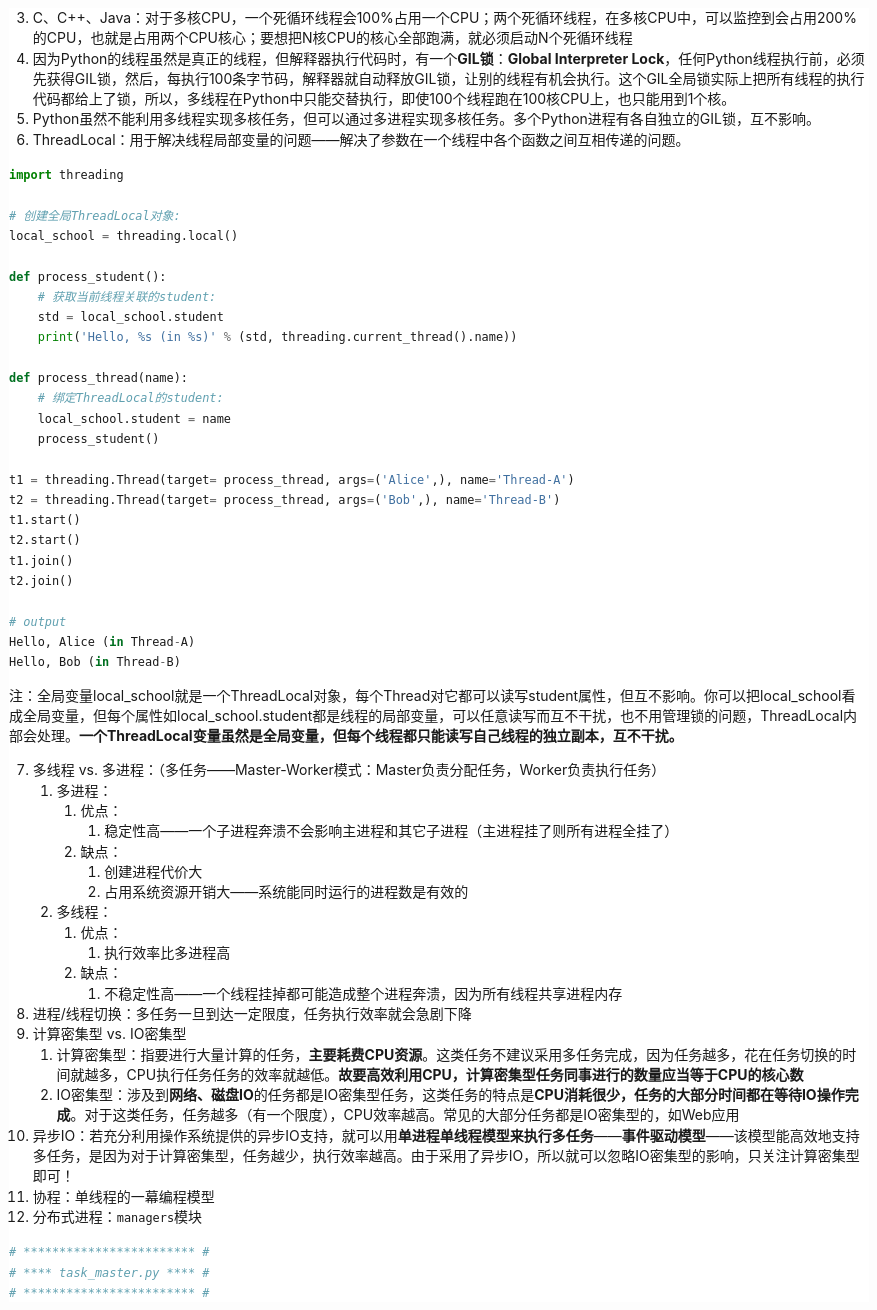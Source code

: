 3. C、C++、Java：对于多核CPU，一个死循环线程会100%占用一个CPU；两个死循环线程，在多核CPU中，可以监控到会占用200%的CPU，也就是占用两个CPU核心；要想把N核CPU的核心全部跑满，就必须启动N个死循环线程
4. 因为Python的线程虽然是真正的线程，但解释器执行代码时，有一个**GIL锁**：**Global Interpreter Lock**，任何Python线程执行前，必须先获得GIL锁，然后，每执行100条字节码，解释器就自动释放GIL锁，让别的线程有机会执行。这个GIL全局锁实际上把所有线程的执行代码都给上了锁，所以，多线程在Python中只能交替执行，即使100个线程跑在100核CPU上，也只能用到1个核。
5. Python虽然不能利用多线程实现多核任务，但可以通过多进程实现多核任务。多个Python进程有各自独立的GIL锁，互不影响。
6. ThreadLocal：用于解决线程局部变量的问题——解决了参数在一个线程中各个函数之间互相传递的问题。
```python
import threading

# 创建全局ThreadLocal对象:
local_school = threading.local()

def process_student():
    # 获取当前线程关联的student:
    std = local_school.student
    print('Hello, %s (in %s)' % (std, threading.current_thread().name))

def process_thread(name):
    # 绑定ThreadLocal的student:
    local_school.student = name
    process_student()

t1 = threading.Thread(target= process_thread, args=('Alice',), name='Thread-A')
t2 = threading.Thread(target= process_thread, args=('Bob',), name='Thread-B')
t1.start()
t2.start()
t1.join()
t2.join()

# output
Hello, Alice (in Thread-A)
Hello, Bob (in Thread-B)
```
注：全局变量local_school就是一个ThreadLocal对象，每个Thread对它都可以读写student属性，但互不影响。你可以把local_school看成全局变量，但每个属性如local_school.student都是线程的局部变量，可以任意读写而互不干扰，也不用管理锁的问题，ThreadLocal内部会处理。**一个ThreadLocal变量虽然是全局变量，但每个线程都只能读写自己线程的独立副本，互不干扰。**

7. 多线程 vs. 多进程：（多任务——Master-Worker模式：Master负责分配任务，Worker负责执行任务）
    1. 多进程：
        1. 优点：
            1. 稳定性高——一个子进程奔溃不会影响主进程和其它子进程（主进程挂了则所有进程全挂了）
        2. 缺点：
            1. 创建进程代价大
            2. 占用系统资源开销大——系统能同时运行的进程数是有效的
    2. 多线程：
        1. 优点：
            1. 执行效率比多进程高
        2. 缺点：
            1. 不稳定性高——一个线程挂掉都可能造成整个进程奔溃，因为所有线程共享进程内存
8. 进程/线程切换：多任务一旦到达一定限度，任务执行效率就会急剧下降
9. 计算密集型 vs. IO密集型
    1. 计算密集型：指要进行大量计算的任务，**主要耗费CPU资源**。这类任务不建议采用多任务完成，因为任务越多，花在任务切换的时间就越多，CPU执行任务任务的效率就越低。**故要高效利用CPU，计算密集型任务同事进行的数量应当等于CPU的核心数**
    2. IO密集型：涉及到**网络、磁盘IO**的任务都是IO密集型任务，这类任务的特点是**CPU消耗很少，任务的大部分时间都在等待IO操作完成**。对于这类任务，任务越多（有一个限度），CPU效率越高。常见的大部分任务都是IO密集型的，如Web应用
10. 异步IO：若充分利用操作系统提供的异步IO支持，就可以用**单进程单线程模型来执行多任务**——**事件驱动模型**——该模型能高效地支持多任务，是因为对于计算密集型，任务越少，执行效率越高。由于采用了异步IO，所以就可以忽略IO密集型的影响，只关注计算密集型即可！
11. 协程：单线程的一幕编程模型
12. 分布式进程：`managers`模块
```python
# ************************ #
# **** task_master.py **** #
# ************************ #

```